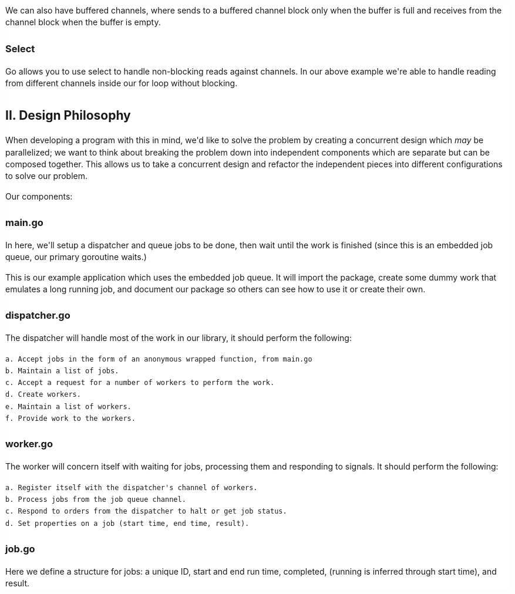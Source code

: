 We can also have buffered channels, where sends to a buffered channel block only
when the buffer is full and receives from the channel block when the buffer is
empty.

### Select ###

Go allows you to use select to handle non-blocking reads against channels.  In
our above example we're able to handle reading from different channels inside
our for loop without blocking.

## II. Design Philosophy ##

When developing a program with this in mind, we'd like to solve the problem by
creating a concurrent design which *may* be parallelized; we want to think about
breaking the problem down into independent components which are separate but can
be composed together.  This allows us to take a concurrent design and refactor 
the independent pieces into different configurations to solve our problem.

Our components:

### main.go ###

In here, we'll setup a dispatcher and queue jobs to be done, then wait until 
the work is finished (since this is an embedded job queue, our primary goroutine waits.)

This is our example application which uses the embedded job queue.  It will 
import the package, create some dummy work that emulates a long running job, and
document our package so others can see how to use it or create their own.

### dispatcher.go ###

The dispatcher will handle most of the work in our library, it should perform
the following:

    a. Accept jobs in the form of an anonymous wrapped function, from main.go
    b. Maintain a list of jobs.
    c. Accept a request for a number of workers to perform the work.
    d. Create workers.
    e. Maintain a list of workers.
    f. Provide work to the workers.

### worker.go ###

The worker will concern itself with waiting for jobs, processing them and 
responding to signals.  It should perform the following:

    a. Register itself with the dispatcher's channel of workers.
    b. Process jobs from the job queue channel.
    c. Respond to orders from the dispatcher to halt or get job status.
    d. Set properties on a job (start time, end time, result).

### job.go ###

Here we define a structure for jobs: a unique ID, start and end run time, 
completed, (running is inferred through start time), and result.
